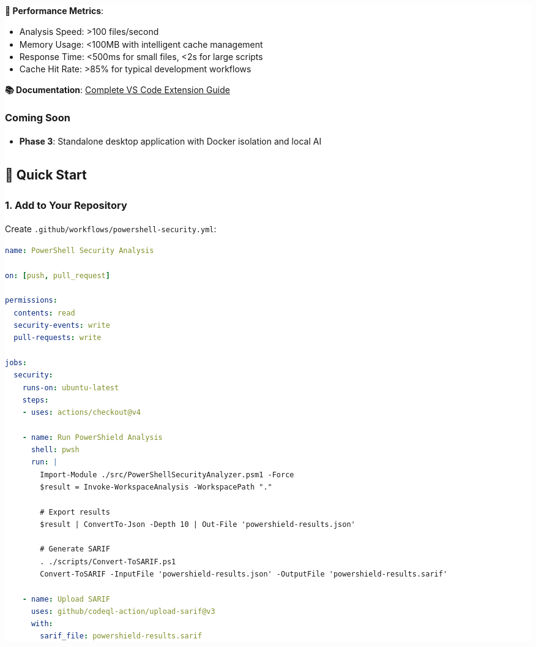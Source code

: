**🎯 Performance Metrics**:

- Analysis Speed: >100 files/second
- Memory Usage: <100MB with intelligent cache management  
- Response Time: <500ms for small files, <2s for large scripts
- Cache Hit Rate: >85% for typical development workflows

**📚 Documentation**: [Complete VS Code Extension Guide](vscode-extension/README.md)

### Coming Soon

- **Phase 3**: Standalone desktop application with Docker isolation and local AI

## 🚀 Quick Start

### 1. Add to Your Repository

Create `.github/workflows/powershell-security.yml`:

```yaml
name: PowerShell Security Analysis

on: [push, pull_request]

permissions:
  contents: read
  security-events: write
  pull-requests: write

jobs:
  security:
    runs-on: ubuntu-latest
    steps:
    - uses: actions/checkout@v4
    
    - name: Run PowerShield Analysis
      shell: pwsh
      run: |
        Import-Module ./src/PowerShellSecurityAnalyzer.psm1 -Force
        $result = Invoke-WorkspaceAnalysis -WorkspacePath "."
        
        # Export results
        $result | ConvertTo-Json -Depth 10 | Out-File 'powershield-results.json'
        
        # Generate SARIF
        . ./scripts/Convert-ToSARIF.ps1
        Convert-ToSARIF -InputFile 'powershield-results.json' -OutputFile 'powershield-results.sarif'
    
    - name: Upload SARIF
      uses: github/codeql-action/upload-sarif@v3
      with:
        sarif_file: powershield-results.sarif
```
